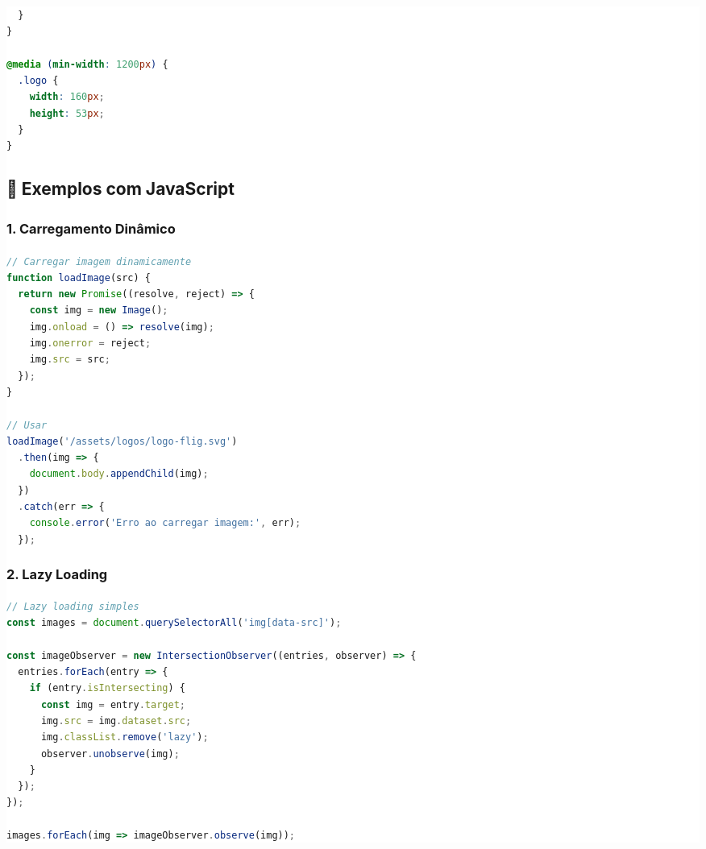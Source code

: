 ```css
  }
}

@media (min-width: 1200px) {
  .logo {
    width: 160px;
    height: 53px;
  }
}
```

## 🔧 Exemplos com JavaScript

### 1. **Carregamento Dinâmico**
```javascript
// Carregar imagem dinamicamente
function loadImage(src) {
  return new Promise((resolve, reject) => {
    const img = new Image();
    img.onload = () => resolve(img);
    img.onerror = reject;
    img.src = src;
  });
}

// Usar
loadImage('/assets/logos/logo-flig.svg')
  .then(img => {
    document.body.appendChild(img);
  })
  .catch(err => {
    console.error('Erro ao carregar imagem:', err);
  });
```

### 2. **Lazy Loading**
```javascript
// Lazy loading simples
const images = document.querySelectorAll('img[data-src]');

const imageObserver = new IntersectionObserver((entries, observer) => {
  entries.forEach(entry => {
    if (entry.isIntersecting) {
      const img = entry.target;
      img.src = img.dataset.src;
      img.classList.remove('lazy');
      observer.unobserve(img);
    }
  });
});

images.forEach(img => imageObserver.observe(img));
```

